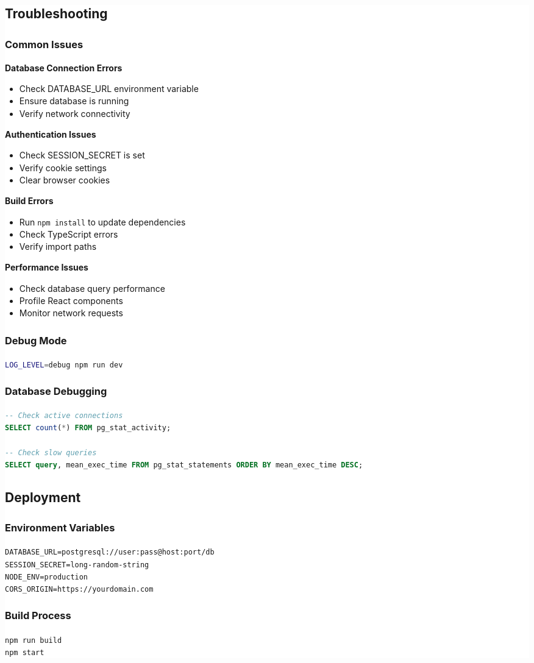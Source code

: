 ## Troubleshooting

### Common Issues

**Database Connection Errors**
- Check DATABASE_URL environment variable
- Ensure database is running
- Verify network connectivity

**Authentication Issues**
- Check SESSION_SECRET is set
- Verify cookie settings
- Clear browser cookies

**Build Errors**
- Run `npm install` to update dependencies
- Check TypeScript errors
- Verify import paths

**Performance Issues**
- Check database query performance
- Profile React components
- Monitor network requests

### Debug Mode
```bash
LOG_LEVEL=debug npm run dev
```

### Database Debugging
```sql
-- Check active connections
SELECT count(*) FROM pg_stat_activity;

-- Check slow queries
SELECT query, mean_exec_time FROM pg_stat_statements ORDER BY mean_exec_time DESC;
```

## Deployment

### Environment Variables
```env
DATABASE_URL=postgresql://user:pass@host:port/db
SESSION_SECRET=long-random-string
NODE_ENV=production
CORS_ORIGIN=https://yourdomain.com
```

### Build Process
```bash
npm run build
npm start
```
